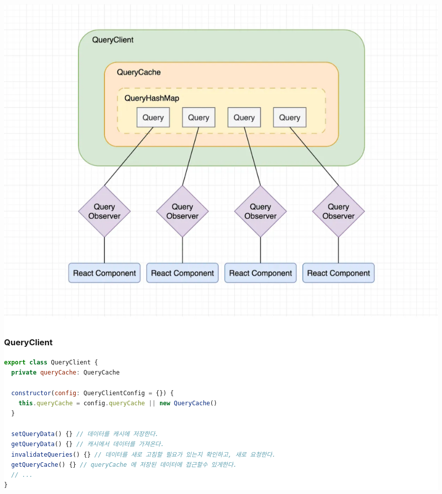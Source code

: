 ![alt text](.//Images/react-query-1.png)

### QueryClient

```jsx
export class QueryClient {
  private queryCache: QueryCache

  constructor(config: QueryClientConfig = {}) {
    this.queryCache = config.queryCache || new QueryCache()
  }

  setQueryData() {} // 데이터를 캐시에 저장한다.
  getQueryData() {} // 캐시에서 데이터를 가져온다.
  invalidateQueries() {} // 데이터를 새로 고침할 필요가 있는지 확인하고, 새로 요청한다.
  getQueryCache() {} // queryCache 에 저장된 데이터에 접근할수 있게한다.
  // ...
}
```

